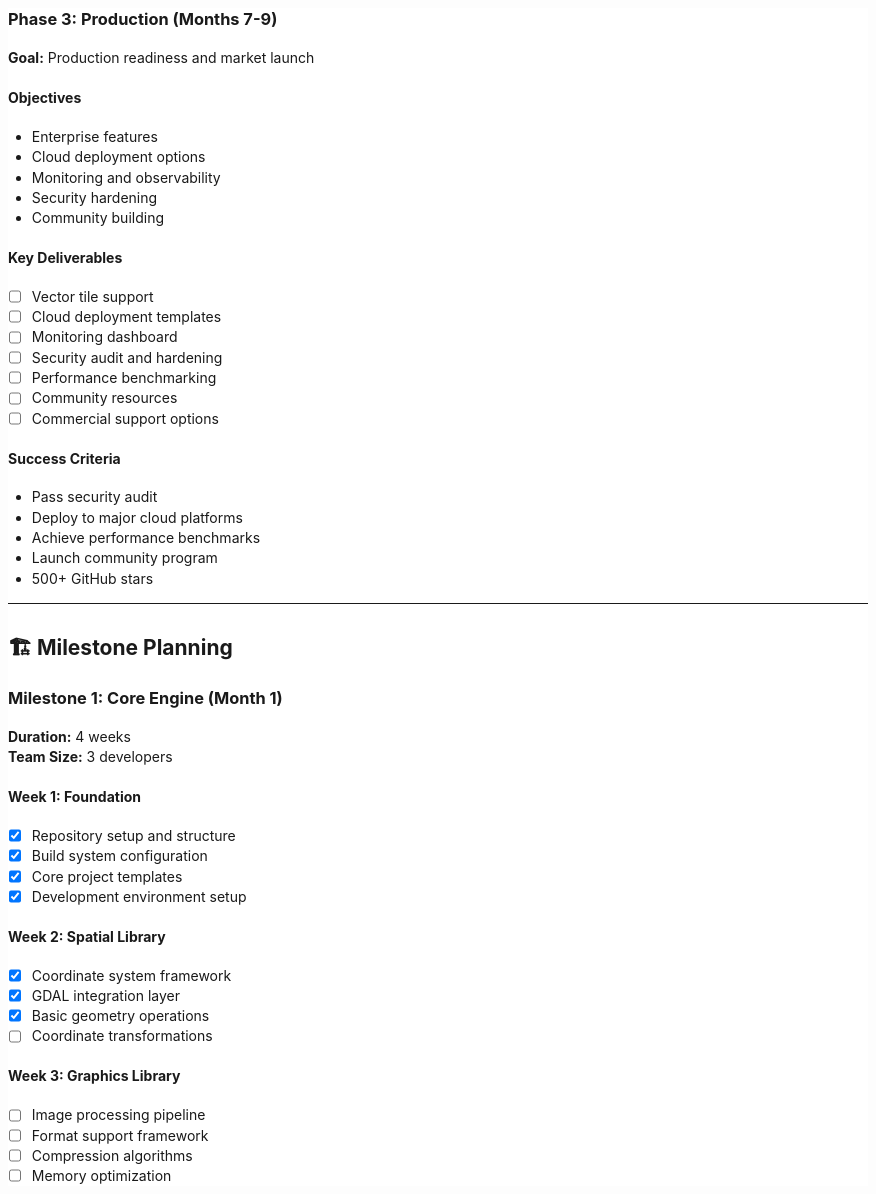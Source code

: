 ### Phase 3: Production (Months 7-9)
**Goal:** Production readiness and market launch

#### Objectives
- Enterprise features
- Cloud deployment options
- Monitoring and observability
- Security hardening
- Community building

#### Key Deliverables
- [ ] Vector tile support
- [ ] Cloud deployment templates
- [ ] Monitoring dashboard
- [ ] Security audit and hardening
- [ ] Performance benchmarking
- [ ] Community resources
- [ ] Commercial support options

#### Success Criteria
- Pass security audit
- Deploy to major cloud platforms
- Achieve performance benchmarks
- Launch community program
- 500+ GitHub stars

---

## 🏗️ Milestone Planning

### Milestone 1: Core Engine (Month 1)
**Duration:** 4 weeks  
**Team Size:** 3 developers

#### Week 1: Foundation
- [x] Repository setup and structure
- [x] Build system configuration
- [x] Core project templates
- [x] Development environment setup

#### Week 2: Spatial Library
- [x] Coordinate system framework
- [x] GDAL integration layer
- [x] Basic geometry operations
- [ ] Coordinate transformations

#### Week 3: Graphics Library
- [ ] Image processing pipeline
- [ ] Format support framework
- [ ] Compression algorithms
- [ ] Memory optimization
